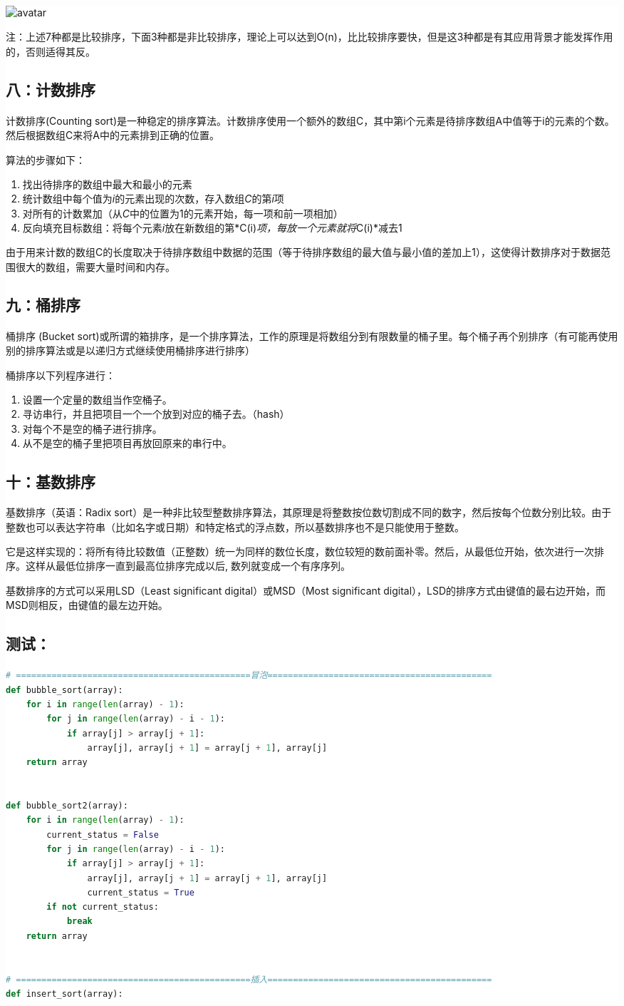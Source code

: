 
![avatar](/img/dog-2018/【排序】各排序对比.jpg)

注：上述7种都是比较排序，下面3种都是非比较排序，理论上可以达到O(n)，比比较排序要快，但是这3种都是有其应用背景才能发挥作用的，否则适得其反。




## **八：计数排序**

计数排序(Counting sort)是一种稳定的排序算法。计数排序使用一个额外的数组C，其中第i个元素是待排序数组A中值等于i的元素的个数。然后根据数组C来将A中的元素排到正确的位置。

算法的步骤如下：

1. 找出待排序的数组中最大和最小的元素
2. 统计数组中每个值为*i*的元素出现的次数，存入数组*C*的第*i*项
3. 对所有的计数累加（从*C*中的位置为1的元素开始，每一项和前一项相加）
4. 反向填充目标数组：将每个元素*i*放在新数组的第*C(i)*项，每放一个元素就将*C(i)*减去1

由于用来计数的数组C的长度取决于待排序数组中数据的范围（等于待排序数组的最大值与最小值的差加上1），这使得计数排序对于数据范围很大的数组，需要大量时间和内存。

## **九：桶排序**

桶排序 (Bucket sort)或所谓的箱排序，是一个排序算法，工作的原理是将数组分到有限数量的桶子里。每个桶子再个别排序（有可能再使用别的排序算法或是以递归方式继续使用桶排序进行排序）

桶排序以下列程序进行：

1. 设置一个定量的数组当作空桶子。
2. 寻访串行，并且把项目一个一个放到对应的桶子去。（hash）
3. 对每个不是空的桶子进行排序。
4. 从不是空的桶子里把项目再放回原来的串行中。

## **十：基数排序**

基数排序（英语：Radix sort）是一种非比较型整数排序算法，其原理是将整数按位数切割成不同的数字，然后按每个位数分别比较。由于整数也可以表达字符串（比如名字或日期）和特定格式的浮点数，所以基数排序也不是只能使用于整数。

它是这样实现的：将所有待比较数值（正整数）统一为同样的数位长度，数位较短的数前面补零。然后，从最低位开始，依次进行一次排序。这样从最低位排序一直到最高位排序完成以后, 数列就变成一个有序序列。

基数排序的方式可以采用LSD（Least significant digital）或MSD（Most significant digital），LSD的排序方式由键值的最右边开始，而MSD则相反，由键值的最左边开始。


## 测试：
```python
# ==============================================冒泡============================================
def bubble_sort(array):
    for i in range(len(array) - 1):
        for j in range(len(array) - i - 1):
            if array[j] > array[j + 1]:
                array[j], array[j + 1] = array[j + 1], array[j]
    return array


def bubble_sort2(array):
    for i in range(len(array) - 1):
        current_status = False
        for j in range(len(array) - i - 1):
            if array[j] > array[j + 1]:
                array[j], array[j + 1] = array[j + 1], array[j]
                current_status = True
        if not current_status:
            break
    return array


# ==============================================插入============================================
def insert_sort(array):
```